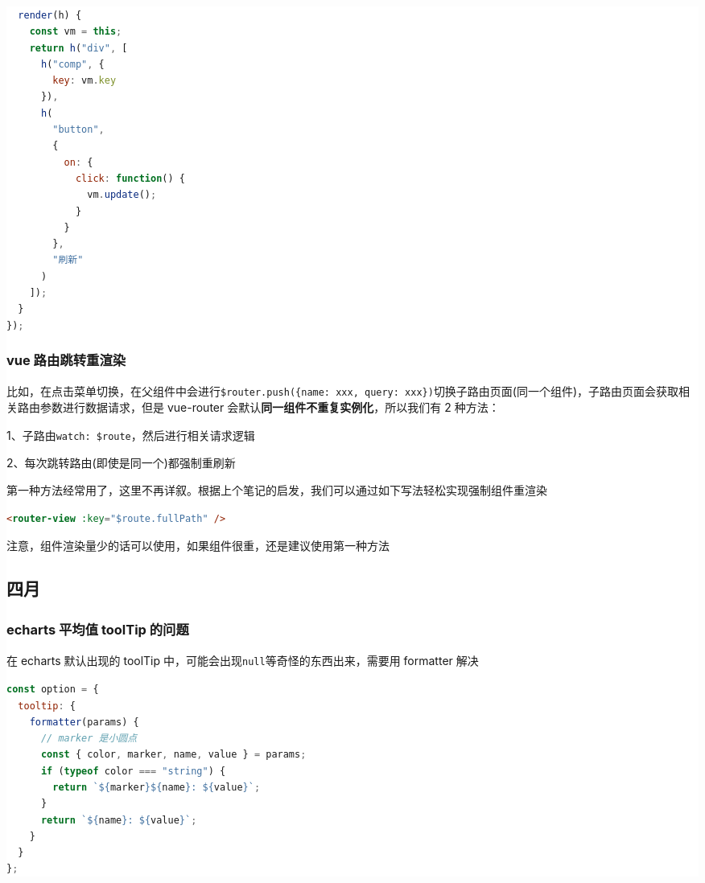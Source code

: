 ```js
  render(h) {
    const vm = this;
    return h("div", [
      h("comp", {
        key: vm.key
      }),
      h(
        "button",
        {
          on: {
            click: function() {
              vm.update();
            }
          }
        },
        "刷新"
      )
    ]);
  }
});
```

### vue 路由跳转重渲染

比如，在点击菜单切换，在父组件中会进行`$router.push({name: xxx, query: xxx})`切换子路由页面(同一个组件)，子路由页面会获取相关路由参数进行数据请求，但是 vue-router 会默认**同一组件不重复实例化**，所以我们有 2 种方法：

1、子路由`watch: $route`，然后进行相关请求逻辑

2、每次跳转路由(即使是同一个)都强制重刷新

第一种方法经常用了，这里不再详叙。根据上个笔记的启发，我们可以通过如下写法轻松实现强制组件重渲染

```html
<router-view :key="$route.fullPath" />
```

注意，组件渲染量少的话可以使用，如果组件很重，还是建议使用第一种方法

## 四月

### echarts 平均值 toolTip 的问题

在 echarts 默认出现的 toolTip 中，可能会出现`null`等奇怪的东西出来，需要用 formatter 解决

```js
const option = {
  tooltip: {
    formatter(params) {
      // marker 是小圆点
      const { color, marker, name, value } = params;
      if (typeof color === "string") {
        return `${marker}${name}: ${value}`;
      }
      return `${name}: ${value}`;
    }
  }
};
```
